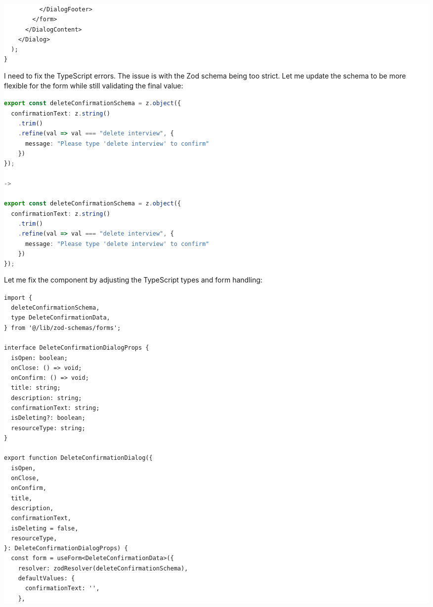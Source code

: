 ```typescriptreact
          </DialogFooter>
        </form>
      </DialogContent>
    </Dialog>
  );
}
```

I need to fix the TypeScript errors. The issue is with the Zod schema being too strict. Let me update the schema to be more flexible for the form while still validating the final value:

```typescript
export const deleteConfirmationSchema = z.object({
  confirmationText: z.string()
    .trim()
    .refine(val => val === "delete interview", {
      message: "Please type 'delete interview' to confirm"
    })
});

->

export const deleteConfirmationSchema = z.object({
  confirmationText: z.string()
    .trim()
    .refine(val => val === "delete interview", {
      message: "Please type 'delete interview' to confirm"
    })
});
```

Let me fix the component by adjusting the TypeScript types and form handling:

```typescriptreact
import {
  deleteConfirmationSchema,
  type DeleteConfirmationData,
} from '@/lib/zod-schemas/forms';

interface DeleteConfirmationDialogProps {
  isOpen: boolean;
  onClose: () => void;
  onConfirm: () => void;
  title: string;
  description: string;
  confirmationText: string;
  isDeleting?: boolean;
  resourceType: string;
}

export function DeleteConfirmationDialog({
  isOpen,
  onClose,
  onConfirm,
  title,
  description,
  confirmationText,
  isDeleting = false,
  resourceType,
}: DeleteConfirmationDialogProps) {
  const form = useForm<DeleteConfirmationData>({
    resolver: zodResolver(deleteConfirmationSchema),
    defaultValues: {
      confirmationText: '',
    },
```
